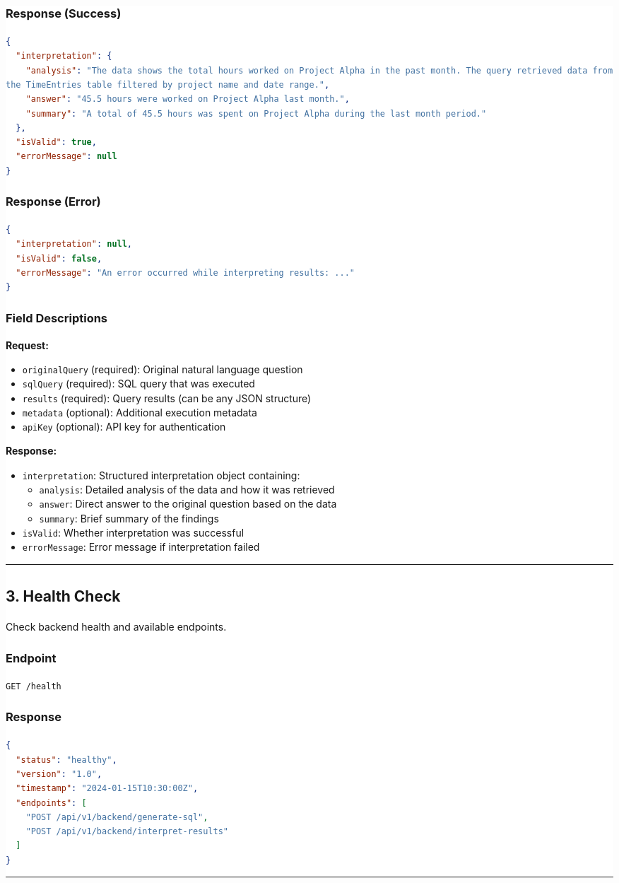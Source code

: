 ### Response (Success)
```json
{
  "interpretation": {
    "analysis": "The data shows the total hours worked on Project Alpha in the past month. The query retrieved data from the TimeEntries table filtered by project name and date range.",
    "answer": "45.5 hours were worked on Project Alpha last month.",
    "summary": "A total of 45.5 hours was spent on Project Alpha during the last month period."
  },
  "isValid": true,
  "errorMessage": null
}
```

### Response (Error)
```json
{
  "interpretation": null,
  "isValid": false,
  "errorMessage": "An error occurred while interpreting results: ..."
}
```

### Field Descriptions

**Request:**
- `originalQuery` (required): Original natural language question
- `sqlQuery` (required): SQL query that was executed
- `results` (required): Query results (can be any JSON structure)
- `metadata` (optional): Additional execution metadata
- `apiKey` (optional): API key for authentication

**Response:**
- `interpretation`: Structured interpretation object containing:
  - `analysis`: Detailed analysis of the data and how it was retrieved
  - `answer`: Direct answer to the original question based on the data
  - `summary`: Brief summary of the findings
- `isValid`: Whether interpretation was successful
- `errorMessage`: Error message if interpretation failed

---

## 3. Health Check

Check backend health and available endpoints.

### Endpoint
```
GET /health
```

### Response
```json
{
  "status": "healthy",
  "version": "1.0",
  "timestamp": "2024-01-15T10:30:00Z",
  "endpoints": [
    "POST /api/v1/backend/generate-sql",
    "POST /api/v1/backend/interpret-results"
  ]
}
```

---
